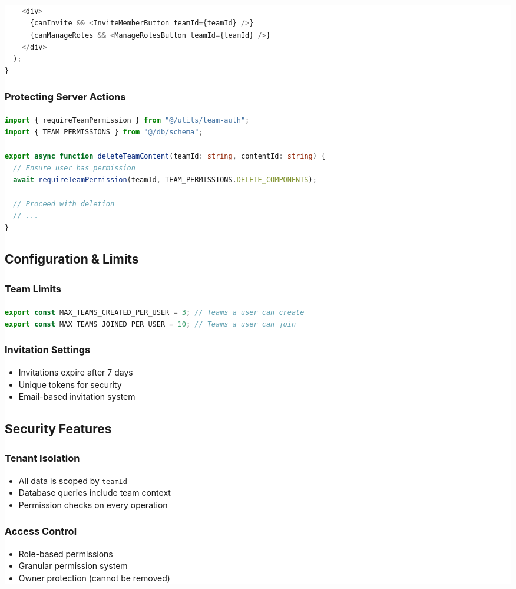 ```typescript
    <div>
      {canInvite && <InviteMemberButton teamId={teamId} />}
      {canManageRoles && <ManageRolesButton teamId={teamId} />}
    </div>
  );
}
```

### Protecting Server Actions

```typescript
import { requireTeamPermission } from "@/utils/team-auth";
import { TEAM_PERMISSIONS } from "@/db/schema";

export async function deleteTeamContent(teamId: string, contentId: string) {
  // Ensure user has permission
  await requireTeamPermission(teamId, TEAM_PERMISSIONS.DELETE_COMPONENTS);

  // Proceed with deletion
  // ...
}
```

## Configuration & Limits

### Team Limits

```typescript
export const MAX_TEAMS_CREATED_PER_USER = 3; // Teams a user can create
export const MAX_TEAMS_JOINED_PER_USER = 10; // Teams a user can join
```

### Invitation Settings

- Invitations expire after 7 days
- Unique tokens for security
- Email-based invitation system

## Security Features

### Tenant Isolation

- All data is scoped by `teamId`
- Database queries include team context
- Permission checks on every operation

### Access Control

- Role-based permissions
- Granular permission system
- Owner protection (cannot be removed)
